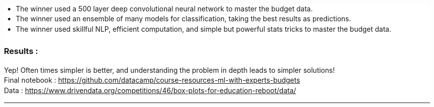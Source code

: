  - The winner used a 500 layer deep convolutional neural network to master the budget data.
 - The winner used an ensemble of many models for classification, taking the best results as predictions.
 - The winner used skillful NLP, efficient computation, and simple but powerful stats tricks to master the budget data.

```python

```

### Results :  

Yep! Often times simpler is better, and understanding the problem in depth leads to simpler solutions!  
Final notebook : https://github.com/datacamp/course-resources-ml-with-experts-budgets  
Data : https://www.drivendata.org/competitions/46/box-plots-for-education-reboot/data/

---